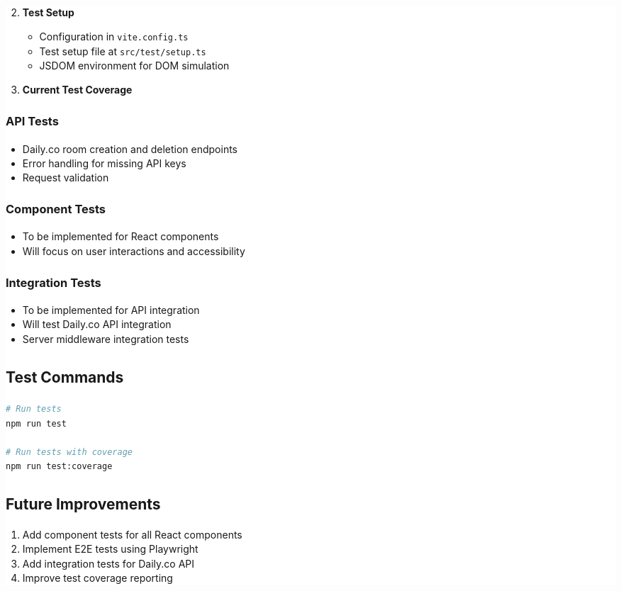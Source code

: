 2. **Test Setup**

   - Configuration in `vite.config.ts`
   - Test setup file at `src/test/setup.ts`
   - JSDOM environment for DOM simulation

3. **Current Test Coverage**

### API Tests

- Daily.co room creation and deletion endpoints
- Error handling for missing API keys
- Request validation

### Component Tests

- To be implemented for React components
- Will focus on user interactions and accessibility

### Integration Tests

- To be implemented for API integration
- Will test Daily.co API integration
- Server middleware integration tests

## Test Commands

```bash
# Run tests
npm run test

# Run tests with coverage
npm run test:coverage
```

## Future Improvements

1. Add component tests for all React components
2. Implement E2E tests using Playwright
3. Add integration tests for Daily.co API
4. Improve test coverage reporting
